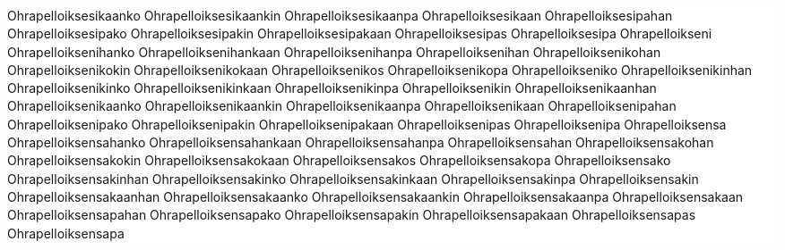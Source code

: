 Ohrapelloiksesikaanko
Ohrapelloiksesikaankin
Ohrapelloiksesikaanpa
Ohrapelloiksesikaan
Ohrapelloiksesipahan
Ohrapelloiksesipako
Ohrapelloiksesipakin
Ohrapelloiksesipakaan
Ohrapelloiksesipas
Ohrapelloiksesipa
Ohrapelloikseni
Ohrapelloiksenihanko
Ohrapelloiksenihankaan
Ohrapelloiksenihanpa
Ohrapelloiksenihan
Ohrapelloiksenikohan
Ohrapelloiksenikokin
Ohrapelloiksenikokaan
Ohrapelloiksenikos
Ohrapelloiksenikopa
Ohrapelloikseniko
Ohrapelloiksenikinhan
Ohrapelloiksenikinko
Ohrapelloiksenikinkaan
Ohrapelloiksenikinpa
Ohrapelloiksenikin
Ohrapelloiksenikaanhan
Ohrapelloiksenikaanko
Ohrapelloiksenikaankin
Ohrapelloiksenikaanpa
Ohrapelloiksenikaan
Ohrapelloiksenipahan
Ohrapelloiksenipako
Ohrapelloiksenipakin
Ohrapelloiksenipakaan
Ohrapelloiksenipas
Ohrapelloiksenipa
Ohrapelloiksensa
Ohrapelloiksensahanko
Ohrapelloiksensahankaan
Ohrapelloiksensahanpa
Ohrapelloiksensahan
Ohrapelloiksensakohan
Ohrapelloiksensakokin
Ohrapelloiksensakokaan
Ohrapelloiksensakos
Ohrapelloiksensakopa
Ohrapelloiksensako
Ohrapelloiksensakinhan
Ohrapelloiksensakinko
Ohrapelloiksensakinkaan
Ohrapelloiksensakinpa
Ohrapelloiksensakin
Ohrapelloiksensakaanhan
Ohrapelloiksensakaanko
Ohrapelloiksensakaankin
Ohrapelloiksensakaanpa
Ohrapelloiksensakaan
Ohrapelloiksensapahan
Ohrapelloiksensapako
Ohrapelloiksensapakin
Ohrapelloiksensapakaan
Ohrapelloiksensapas
Ohrapelloiksensapa